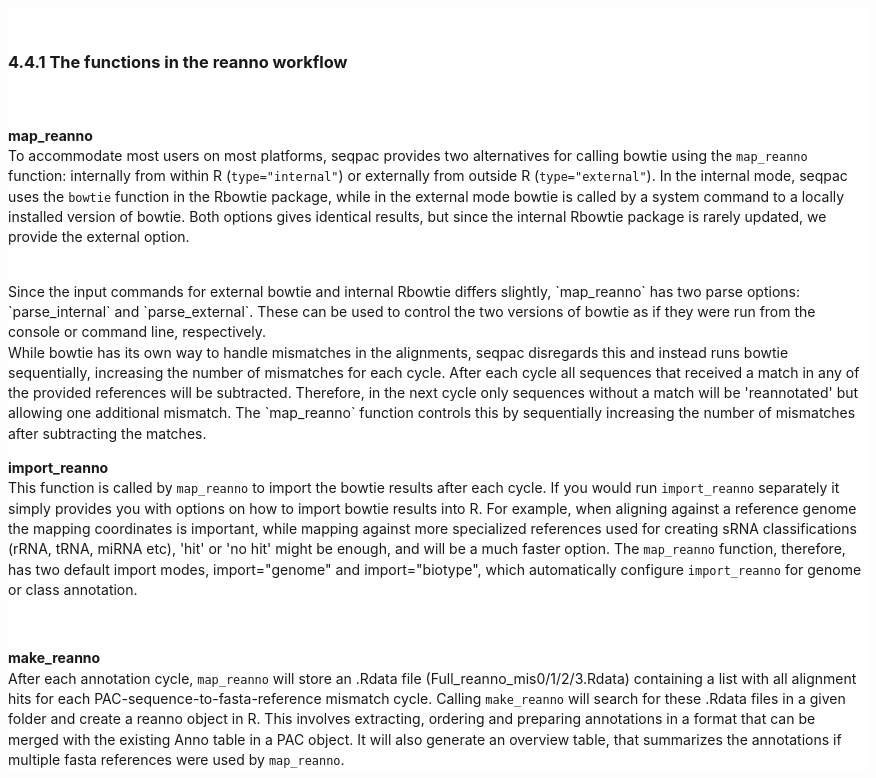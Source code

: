 
<br>


### 4.4.1 The functions in the reanno workflow

<br>

**map_reanno**<br>
To accommodate most users on most platforms, seqpac provides two alternatives
for calling bowtie using the `map_reanno` function: internally from within R
(`type="internal"`) or externally from outside R (`type="external"`). In the
internal mode, seqpac uses the `bowtie` function in the Rbowtie package, while
in the external mode bowtie is called by a system command to a locally installed
version of bowtie. Both options gives identical results, but since the internal
Rbowtie package is rarely updated, we provide the external option.

<br>
Since the input commands for external bowtie and internal Rbowtie differs
slightly, `map_reanno` has two parse options: `parse_internal` and
`parse_external`. These can be used to control the two versions of bowtie
as if they were run from the console or command line, respectively.

<br>
While bowtie has its own way to handle mismatches in the alignments, seqpac
disregards this and instead runs bowtie sequentially, increasing the number of
mismatches for each cycle. After each cycle all sequences that received a match
in any of the provided references will be subtracted. Therefore, in the next
cycle only sequences without a match will be 'reannotated' but allowing one
additional mismatch. The `map_reanno` function controls this by sequentially
increasing the number of mismatches after subtracting the matches.

<br>

**import_reanno**<br>
This function is called by `map_reanno` to import the bowtie results after
each cycle. If you would run `import_reanno` separately it simply
provides you with options on how to import bowtie results into R. For example,
when aligning against a reference genome the mapping coordinates is important,
while mapping against more specialized references used for creating sRNA
classifications (rRNA, tRNA, miRNA etc), 'hit' or 'no hit' might be enough, and
will be a much faster option. The `map_reanno` function, therefore, has two
default import modes, import="genome" and import="biotype", which automatically
configure `import_reanno` for genome or class annotation.

<br>

**make_reanno**<br>
After each annotation cycle, `map_reanno` will store an .Rdata file
(Full_reanno_mis0/1/2/3.Rdata) containing a list with all alignment hits for
each PAC-sequence-to-fasta-reference mismatch cycle. Calling `make_reanno` will
search for these .Rdata files in a given folder and create a reanno object in R.
This involves extracting, ordering and preparing annotations in a format that
can be merged with the existing Anno table in a PAC object. It will also
generate an overview table, that summarizes the annotations if multiple fasta
references were used by `map_reanno`.

